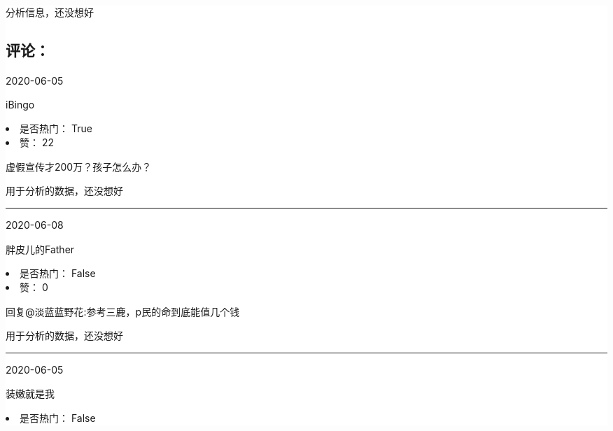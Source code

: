   <div id="analyse_info">
   分析信息，还没想好
  </div>
  <div id="comments">
   <h2 id="default h2">
    评论：
   </h2>
   <div id="comments_block">
    <p id="comment_time">
     2020-06-05
    </p>
    <p id="comment_author">
     iBingo
    </p>
    <div id="comment_attrs">
     <li id_no="is_hot">
      是否热门： True
     </li>
     <li id_no="attitude">
      赞： 22
     </li>
    </div>
    <p id="comment_content">
     虚假宣传才200万？孩子怎么办？
    </p>
    <div id="comment_analyse_info">
     用于分析的数据，还没想好
    </div>
   </div>
   <hr/>
   <div id="comments_block">
    <p id="comment_time">
     2020-06-08
    </p>
    <p id="comment_author">
     胖皮儿的Father
    </p>
    <div id="comment_attrs">
     <li id_no="is_hot">
      是否热门： False
     </li>
     <li id_no="attitude">
      赞： 0
     </li>
    </div>
    <p id="comment_content">
     回复@淡蓝蓝野花:参考三鹿，p民的命到底能值几个钱
    </p>
    <div id="comment_analyse_info">
     用于分析的数据，还没想好
    </div>
   </div>
   <hr/>
   <div id="comments_block">
    <p id="comment_time">
     2020-06-05
    </p>
    <p id="comment_author">
     装嫩就是我
    </p>
    <div id="comment_attrs">
     <li id_no="is_hot">
      是否热门： False
     </li>